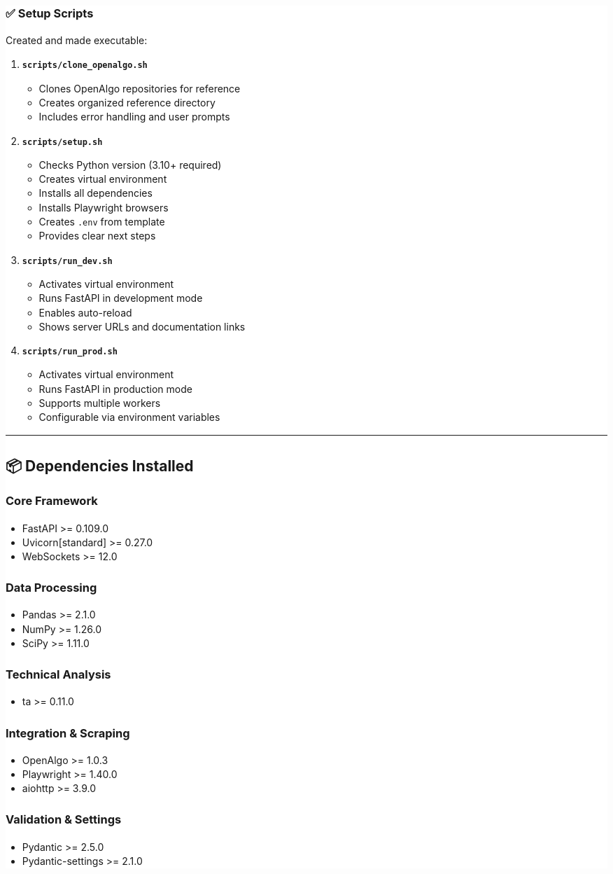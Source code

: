 ### ✅ Setup Scripts
Created and made executable:

1. **`scripts/clone_openalgo.sh`**
   - Clones OpenAlgo repositories for reference
   - Creates organized reference directory
   - Includes error handling and user prompts

2. **`scripts/setup.sh`**
   - Checks Python version (3.10+ required)
   - Creates virtual environment
   - Installs all dependencies
   - Installs Playwright browsers
   - Creates `.env` from template
   - Provides clear next steps

3. **`scripts/run_dev.sh`**
   - Activates virtual environment
   - Runs FastAPI in development mode
   - Enables auto-reload
   - Shows server URLs and documentation links

4. **`scripts/run_prod.sh`**
   - Activates virtual environment
   - Runs FastAPI in production mode
   - Supports multiple workers
   - Configurable via environment variables

---

## 📦 Dependencies Installed

### Core Framework
- FastAPI >= 0.109.0
- Uvicorn[standard] >= 0.27.0
- WebSockets >= 12.0

### Data Processing
- Pandas >= 2.1.0
- NumPy >= 1.26.0
- SciPy >= 1.11.0

### Technical Analysis
- ta >= 0.11.0

### Integration & Scraping
- OpenAlgo >= 1.0.3
- Playwright >= 1.40.0
- aiohttp >= 3.9.0

### Validation & Settings
- Pydantic >= 2.5.0
- Pydantic-settings >= 2.1.0
